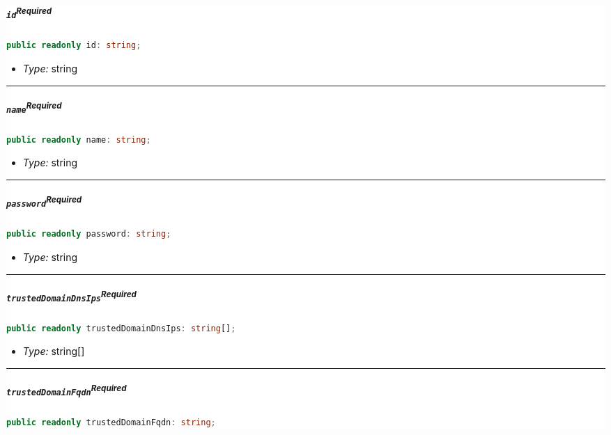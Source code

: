 
##### `id`<sup>Required</sup> <a name="id" id="@cdktf/provider-azurerm.activeDirectoryDomainServiceTrust.ActiveDirectoryDomainServiceTrust.property.id"></a>

```typescript
public readonly id: string;
```

- *Type:* string

---

##### `name`<sup>Required</sup> <a name="name" id="@cdktf/provider-azurerm.activeDirectoryDomainServiceTrust.ActiveDirectoryDomainServiceTrust.property.name"></a>

```typescript
public readonly name: string;
```

- *Type:* string

---

##### `password`<sup>Required</sup> <a name="password" id="@cdktf/provider-azurerm.activeDirectoryDomainServiceTrust.ActiveDirectoryDomainServiceTrust.property.password"></a>

```typescript
public readonly password: string;
```

- *Type:* string

---

##### `trustedDomainDnsIps`<sup>Required</sup> <a name="trustedDomainDnsIps" id="@cdktf/provider-azurerm.activeDirectoryDomainServiceTrust.ActiveDirectoryDomainServiceTrust.property.trustedDomainDnsIps"></a>

```typescript
public readonly trustedDomainDnsIps: string[];
```

- *Type:* string[]

---

##### `trustedDomainFqdn`<sup>Required</sup> <a name="trustedDomainFqdn" id="@cdktf/provider-azurerm.activeDirectoryDomainServiceTrust.ActiveDirectoryDomainServiceTrust.property.trustedDomainFqdn"></a>

```typescript
public readonly trustedDomainFqdn: string;
```
